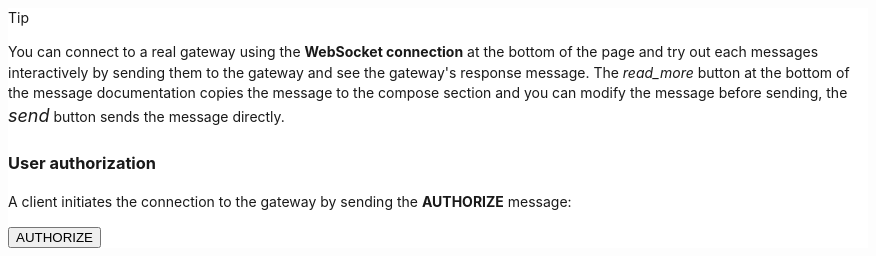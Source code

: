 <div class="alert callout tip">
    <p class="title"><span class="icon icon-tip"></span>Tip</p>
    <p>
        You can connect to a real gateway using the <strong>WebSocket connection</strong> at the bottom of the page and try out each messages interactively by sending them to the gateway and
        see the gateway's response message. The <i class="material-icons">read_more</i> button at the bottom of the message documentation copies the message to the compose section and you can modify
        the message before sending, the <i class="material-icons" style="font-size: 18px;">send</i> button sends the message directly.
    </p>
</div>

### User authorization

<p>A client initiates the connection to the gateway by sending the <strong>AUTHORIZE</strong> message:</p>

<div class="ws-api-doc request">
    <button class="accordion-toggle">AUTHORIZE</button>
    <div class="accordion-content" hidden>
        <p>
            The <strong>AUTHORIZE</strong> message has to be send as the <strong>very first</strong> by a client to the gateway after the WebSocket connection has been established. Any other message
            will be rejected as long as
            the authorization has not been completed.<br/>
            It serves basically two purposes:
        </p>
        <ul>
            <li><strong>Negotiate the protocol version</strong> and</li>
            <li><strong>optionally authorize</strong> a user or guest.</li>
        </ul>
        <p>
            If no user credentials (<em>username</em> and <em>password</em>) are passed and user authorization is enabled on the gateway, the user is is authorized as guest. If guest access is
            disabled in the gateway configuration the authorize request will be rejected.
            <br/>
            If user authorization is disabled on the gateway, the credentials (<em>username</em> and <em>password</em>) are not required at all and even if they are provided, they will be ignored.
        </p>
        <h6>headers</h6>
        <table>
            <tr>
                <th>key</th>
                <th>data type</th>
                <th>description</th>
                <th>use value</th>
            </tr>
            <tr>
                <td>user</td>
                <td>string<br/><em>(optional)</em></td>
                <td><strong>Username used to authorize</strong>. <br/>
                    If not provided, the connection will be granted guest access level if guest access is enabled on the gateway.<br/></td>
                <td>
                    <input type="text" placeholder="no username" data-ws-header="user"></input>
                </td>
            </tr>
            <tr>
                <td>password</td>
                <td>string<br/><em>(optional)</em></td>
                <td><strong>Password used to authorize</strong>. <br/>
                    If not provided, the connection will be granted guest access level if guest access is enabled on the gateway.
                </td>
